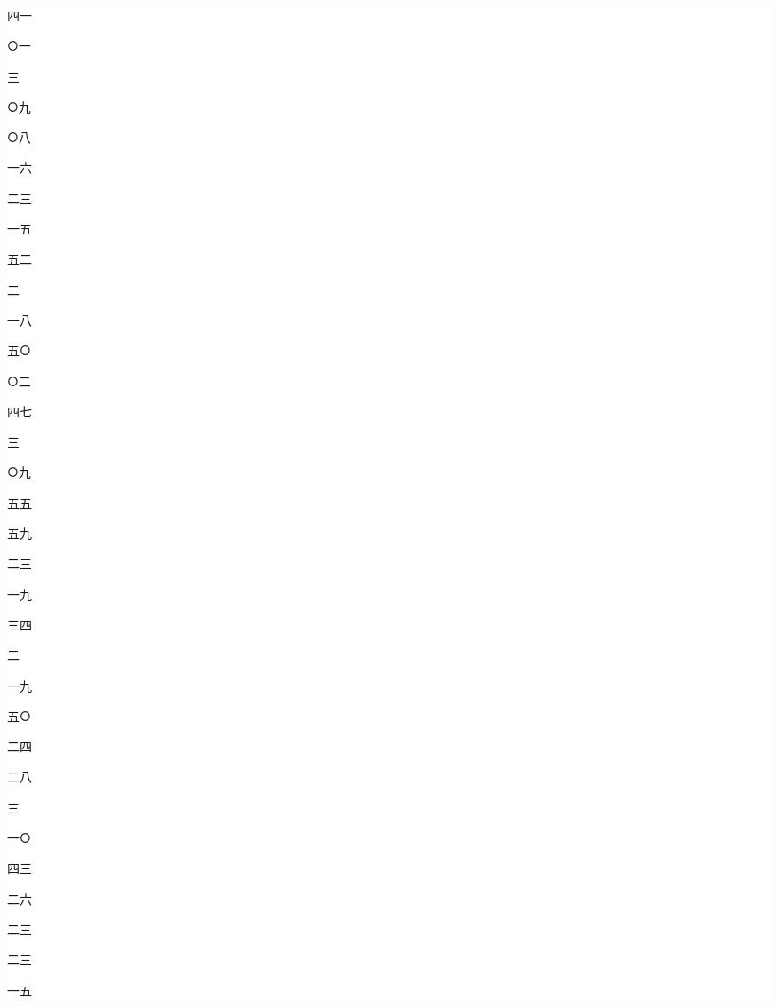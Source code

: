 四一

○一

三

○九

○八

一六

二三

一五

五二

二

一八

五○

○二

四七

三

○九

五五

五九

二三

一九

三四

二

一九

五○

二四

二八

三

一○

四三

二六

二三

二三

一五
